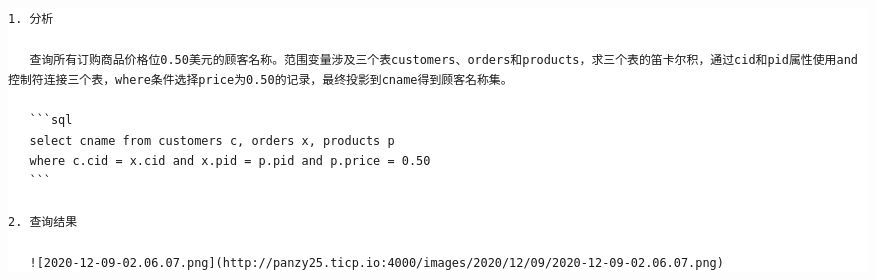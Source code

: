     1. 分析

       查询所有订购商品价格位0.50美元的顾客名称。范围变量涉及三个表customers、orders和products，求三个表的笛卡尔积，通过cid和pid属性使用and控制符连接三个表，where条件选择price为0.50的记录，最终投影到cname得到顾客名称集。

       ```sql
       select cname from customers c, orders x, products p 
       where c.cid = x.cid and x.pid = p.pid and p.price = 0.50
       ```

    2. 查询结果

       ![2020-12-09-02.06.07.png](http://panzy25.ticp.io:4000/images/2020/12/09/2020-12-09-02.06.07.png)





































